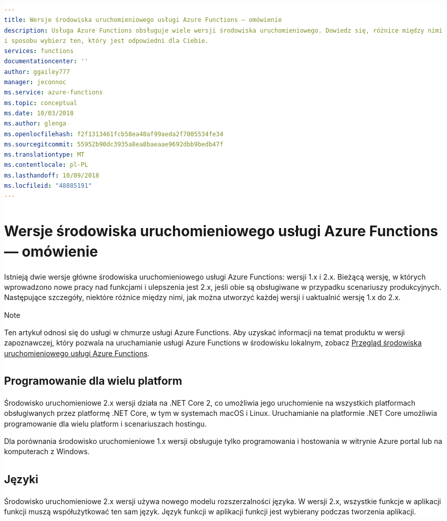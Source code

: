 ```yaml
---
title: Wersje środowiska uruchomieniowego usługi Azure Functions — omówienie
description: Usługa Azure Functions obsługuje wiele wersji środowiska uruchomieniowego. Dowiedz się, różnice między nimi i sposobu wybierz ten, który jest odpowiedni dla Ciebie.
services: functions
documentationcenter: ''
author: ggailey777
manager: jeconnoc
ms.service: azure-functions
ms.topic: conceptual
ms.date: 10/03/2018
ms.author: glenga
ms.openlocfilehash: f2f1313461fcb58ea48af99aeda2f7005534fe34
ms.sourcegitcommit: 55952b90dc3935a8ea8baeaae9692dbb9bedb47f
ms.translationtype: MT
ms.contentlocale: pl-PL
ms.lasthandoff: 10/09/2018
ms.locfileid: "48885191"
---
```

# <a name="azure-functions-runtime-versions-overview"></a>Wersje środowiska uruchomieniowego usługi Azure Functions — omówienie

 Istnieją dwie wersje główne środowiska uruchomieniowego usługi Azure Functions: wersji 1.x i 2.x. Bieżącą wersję, w których wprowadzono nowe pracy nad funkcjami i ulepszenia jest 2.x, jeśli obie są obsługiwane w przypadku scenariuszy produkcyjnych.  Następujące szczegóły, niektóre różnice między nimi, jak można utworzyć każdej wersji i uaktualnić wersję 1.x do 2.x.

> [!NOTE]
> Ten artykuł odnosi się do usługi w chmurze usługi Azure Functions. Aby uzyskać informacji na temat produktu w wersji zapoznawczej, który pozwala na uruchamianie usługi Azure Functions w środowisku lokalnym, zobacz [Przegląd środowiska uruchomieniowego usługi Azure Functions](functions-runtime-overview.md).

## <a name="cross-platform-development"></a>Programowanie dla wielu platform

Środowisko uruchomieniowe 2.x wersji działa na .NET Core 2, co umożliwia jego uruchomienie na wszystkich platformach obsługiwanych przez platformę .NET Core, w tym w systemach macOS i Linux. Uruchamianie na platformie .NET Core umożliwia programowanie dla wielu platform i scenariuszach hostingu.

Dla porównania środowisko uruchomieniowe 1.x wersji obsługuje tylko programowania i hostowania w witrynie Azure portal lub na komputerach z Windows.

## <a name="languages"></a>Języki

Środowisko uruchomieniowe 2.x wersji używa nowego modelu rozszerzalności języka. W wersji 2.x, wszystkie funkcje w aplikacji funkcji muszą współużytkować ten sam język. Język funkcji w aplikacji funkcji jest wybierany podczas tworzenia aplikacji.
